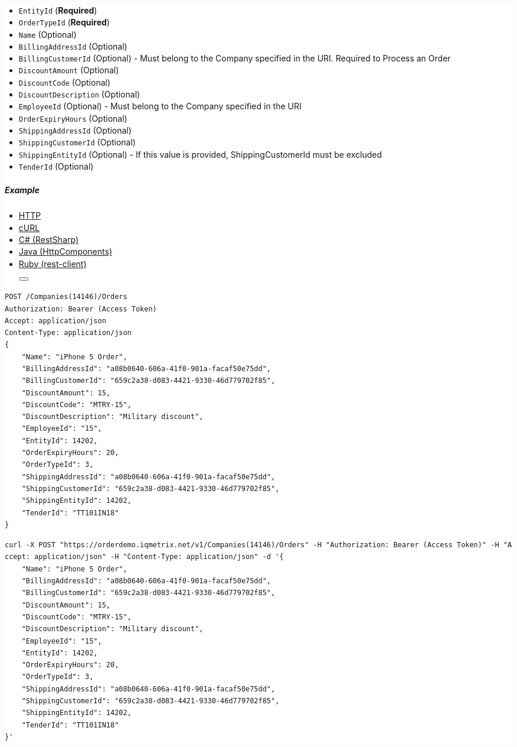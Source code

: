 <ul><li><code>EntityId</code> (<strong>Required</strong>) </li><li><code>OrderTypeId</code> (<strong>Required</strong>) </li><li><code>Name</code> (Optional) </li><li><code>BillingAddressId</code> (Optional) </li><li><code>BillingCustomerId</code> (Optional) - Must belong to the Company specified in the URI. Required to Process an Order</li><li><code>DiscountAmount</code> (Optional) </li><li><code>DiscountCode</code> (Optional) </li><li><code>DiscountDescription</code> (Optional) </li><li><code>EmployeeId</code> (Optional) - Must belong to the Company specified in the URI</li><li><code>OrderExpiryHours</code> (Optional) </li><li><code>ShippingAddressId</code> (Optional) </li><li><code>ShippingCustomerId</code> (Optional) </li><li><code>ShippingEntityId</code> (Optional) - If this value is provided, ShippingCustomerId must be excluded</li><li><code>TenderId</code> (Optional) </li></ul>

<h5>Example</h5>

<ul class="nav nav-tabs">
    <li class="active"><a href="#http-creating-an-order" data-toggle="tab">HTTP</a></li>
    <li><a href="#curl-creating-an-order" data-toggle="tab">cURL</a></li>
    <li><a href="#csharp-creating-an-order" data-toggle="tab">C# (RestSharp)</a></li>
    <li><a href="#java-creating-an-order" data-toggle="tab">Java (HttpComponents)</a></li>
    <li><a href="#ruby-creating-an-order" data-toggle="tab">Ruby (rest-client)</a></li>
    <button id="copy-creating-an-order" class="copy-button btn btn-default btn-sm" data-clipboard-action="copy" data-clipboard-target="#http-code-creating-an-order"><i class="fa fa-clipboard" title="Copy to Clipboard"></i></button>
</ul>
<div class="tab-content"> 
    <div role="tabpanel" class="tab-pane active" id="http-creating-an-order">
<pre id="http-code-creating-an-order"><code class="language-http">POST /Companies(14146)/Orders
Authorization: Bearer (Access Token)
Accept: application/json
Content-Type: application/json
</code><code class="language-csharp">{
    "Name": "iPhone 5 Order",
    "BillingAddressId": "a08b0640-606a-41f0-901a-facaf50e75dd",
    "BillingCustomerId": "659c2a38-d083-4421-9330-46d779702f85",
    "DiscountAmount": 15,
    "DiscountCode": "MTRY-15",
    "DiscountDescription": "Military discount",
    "EmployeeId": "15",
    "EntityId": 14202,
    "OrderExpiryHours": 20,
    "OrderTypeId": 3,
    "ShippingAddressId": "a08b0640-606a-41f0-901a-facaf50e75dd",
    "ShippingCustomerId": "659c2a38-d083-4421-9330-46d779702f85",
    "ShippingEntityId": 14202,
    "TenderId": "TT101IN18"
}</code></pre>
    </div>
    <div role="tabpanel" class="tab-pane" id="curl-creating-an-order">
<pre id="curl-code-creating-an-order"><code class="language-http">curl -X POST "https://orderdemo.iqmetrix.net/v1/Companies(14146)/Orders" -H "Authorization: Bearer (Access Token)" -H "Accept: application/json" -H "Content-Type: application/json" -d '{
    "Name": "iPhone 5 Order",
    "BillingAddressId": "a08b0640-606a-41f0-901a-facaf50e75dd",
    "BillingCustomerId": "659c2a38-d083-4421-9330-46d779702f85",
    "DiscountAmount": 15,
    "DiscountCode": "MTRY-15",
    "DiscountDescription": "Military discount",
    "EmployeeId": "15",
    "EntityId": 14202,
    "OrderExpiryHours": 20,
    "OrderTypeId": 3,
    "ShippingAddressId": "a08b0640-606a-41f0-901a-facaf50e75dd",
    "ShippingCustomerId": "659c2a38-d083-4421-9330-46d779702f85",
    "ShippingEntityId": 14202,
    "TenderId": "TT101IN18"
}'</code></pre>